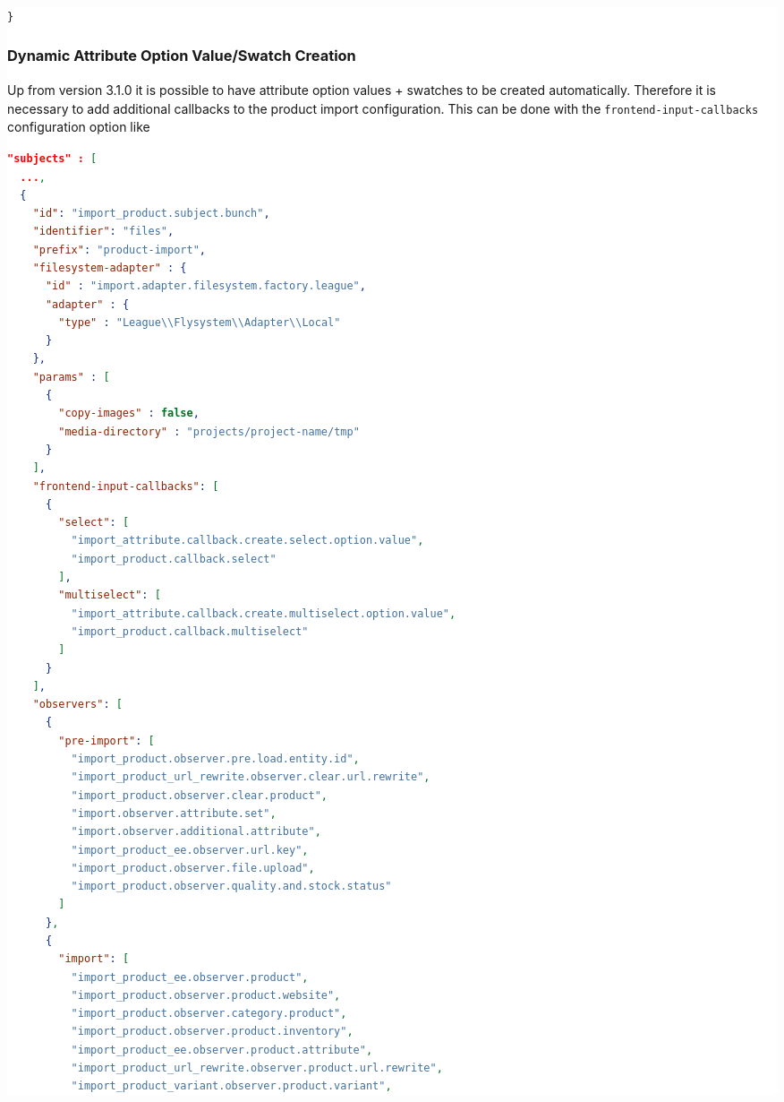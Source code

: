 ```php
}
```

### Dynamic Attribute Option Value/Swatch Creation

Up from version 3.1.0 it is possible to have attribute option values + swatches to be created automatically. Therefore
it is necessary to add additional callbacks to the product import configuration. This can be done with the 
`frontend-input-callbacks` configuration option like

```json
"subjects" : [
  ...,
  {
    "id": "import_product.subject.bunch",
    "identifier": "files",
    "prefix": "product-import",
    "filesystem-adapter" : {
      "id" : "import.adapter.filesystem.factory.league",
      "adapter" : {
        "type" : "League\\Flysystem\\Adapter\\Local"
      }
    },
    "params" : [
      {
        "copy-images" : false,
        "media-directory" : "projects/project-name/tmp"
      }
    ],
    "frontend-input-callbacks": [
      {
        "select": [
          "import_attribute.callback.create.select.option.value",
          "import_product.callback.select"
        ],
        "multiselect": [
          "import_attribute.callback.create.multiselect.option.value",
          "import_product.callback.multiselect"
        ]
      }
    ],
    "observers": [
      {
        "pre-import": [
          "import_product.observer.pre.load.entity.id",
          "import_product_url_rewrite.observer.clear.url.rewrite",
          "import_product.observer.clear.product",
          "import.observer.attribute.set",
          "import.observer.additional.attribute",
          "import_product_ee.observer.url.key",
          "import_product.observer.file.upload",
          "import_product.observer.quality.and.stock.status"
        ]
      },
      {
        "import": [
          "import_product_ee.observer.product",
          "import_product.observer.product.website",
          "import_product.observer.category.product",
          "import_product.observer.product.inventory",
          "import_product_ee.observer.product.attribute",
          "import_product_url_rewrite.observer.product.url.rewrite",
          "import_product_variant.observer.product.variant",
```